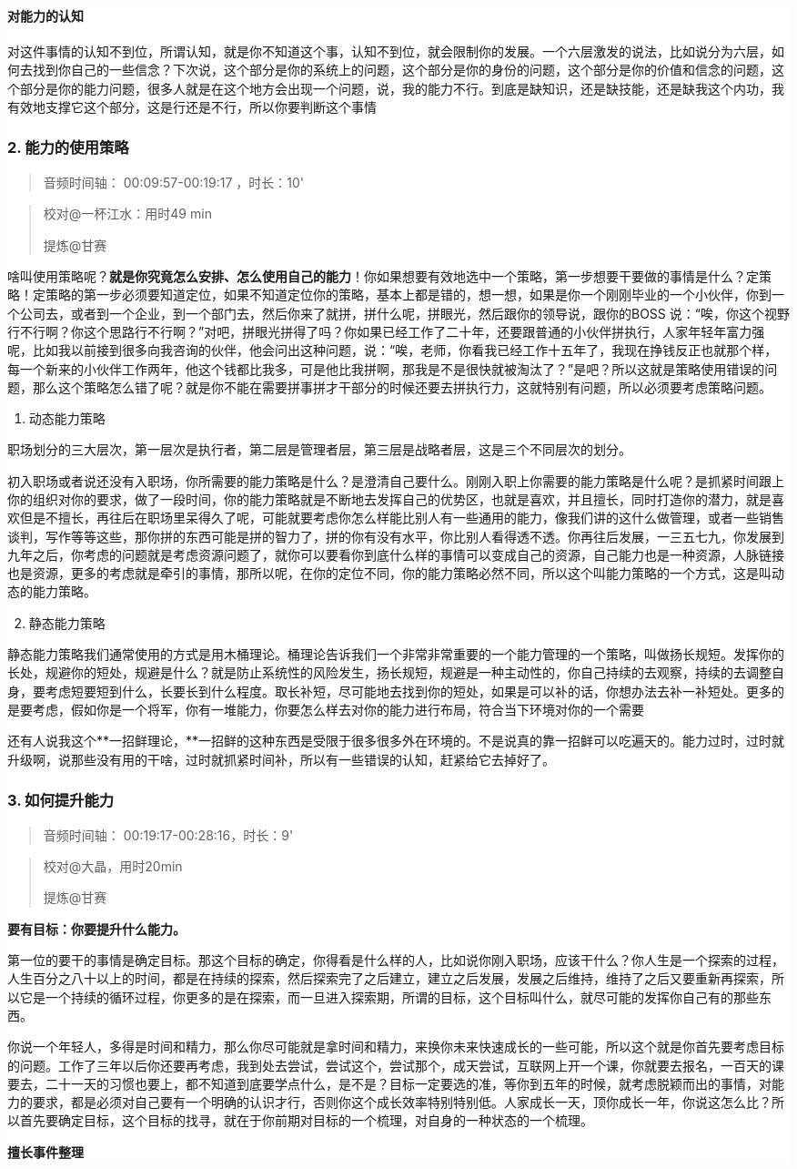 #### 对能力的认知

对这件事情的认知不到位，所谓认知，就是你不知道这个事，认知不到位，就会限制你的发展。一个六层激发的说法，比如说分为六层，如何去找到你自己的一些信念？下次说，这个部分是你的系统上的问题，这个部分是你的身份的问题，这个部分是你的价值和信念的问题，这个部分是你的能力问题，很多人就是在这个地方会出现一个问题，说，我的能力不行。到底是缺知识，还是缺技能，还是缺我这个内功，我有效地支撑它这个部分，这是行还是不行，所以你要判断这个事情



### 2. 能力的使用策略
> 音频时间轴： 00:09:57-00:19:17 ，时长：10'

> 校对@一杯江水：用时49 min
> 
> 提炼@甘赛

啥叫使用策略呢？**就是你究竟怎么安排、怎么使用自己的能力**！你如果想要有效地选中一个策略，第一步想要干要做的事情是什么？定策略！定策略的第一步必须要知道定位，如果不知道定位你的策略，基本上都是错的，想一想，如果是你一个刚刚毕业的一个小伙伴，你到一个公司去，或者到一个企业，到一个部门去，然后你来了就拼，拼什么呢，拼眼光，然后跟你的领导说，跟你的BOSS
说：“唉，你这个视野行不行啊？你这个思路行不行啊？”对吧，拼眼光拼得了吗？你如果已经工作了二十年，还要跟普通的小伙伴拼执行，人家年轻年富力强呢，比如我以前接到很多向我咨询的伙伴，他会问出这种问题，说：“唉，老师，你看我已经工作十五年了，我现在挣钱反正也就那个样，每一个新来的小伙伴工作两年，他这个钱都比我多，可是他比我拼啊，那我是不是很快就被淘汰了？”是吧？所以这就是策略使用错误的问题，那么这个策略怎么错了呢？就是你不能在需要拼事拼才干部分的时候还要去拼执行力，这就特别有问题，所以必须要考虑策略问题。

1.  动态能力策略

职场划分的三大层次，第一层次是执行者，第二层是管理者层，第三层是战略者层，这是三个不同层次的划分。

初入职场或者说还没有入职场，你所需要的能力策略是什么？是澄清自己要什么。刚刚入职上你需要的能力策略是什么呢？是抓紧时间跟上你的组织对你的要求，做了一段时间，你的能力策略就是不断地去发挥自己的优势区，也就是喜欢，并且擅长，同时打造你的潜力，就是喜欢但是不擅长，再往后在职场里呆得久了呢，可能就要考虑你怎么样能比别人有一些通用的能力，像我们讲的这什么做管理，或者一些销售谈判，写作等等这些，那你拼的东西可能是拼的智力了，拼的你有没有水平，你比别人看得透不透。你再往后发展，一三五七九，你发展到九年之后，你考虑的问题就是考虑资源问题了，就你可以要看你到底什么样的事情可以变成自己的资源，自己能力也是一种资源，人脉链接也是资源，更多的考虑就是牵引的事情，那所以呢，在你的定位不同，你的能力策略必然不同，所以这个叫能力策略的一个方式，这是叫动态的能力策略。

2. 静态能力策略

静态能力策略我们通常使用的方式是用木桶理论。桶理论告诉我们一个非常非常重要的一个能力管理的一个策略，叫做扬长规短。发挥你的长处，规避你的短处，规避是什么？就是防止系统性的风险发生，扬长规短，规避是一种主动性的，你自己持续的去观察，持续的去调整自身，要考虑短要短到什么，长要长到什么程度。取长补短，尽可能地去找到你的短处，如果是可以补的话，你想办法去补一补短处。更多的是要考虑，假如你是一个将军，你有一堆能力，你要怎么样去对你的能力进行布局，符合当下环境对你的一个需要

还有人说我这个**一招鲜理论，**一招鲜的这种东西是受限于很多很多外在环境的。不是说真的靠一招鲜可以吃遍天的。能力过时，过时就升级啊，说那些没有用的干啥，过时就抓紧时间补，所以有一些错误的认知，赶紧给它去掉好了。



### 3. 如何提升能力
> 音频时间轴： 00:19:17-00:28:16，时长：9' 

> 校对@大晶，用时20min
> 
> 提炼@甘赛

**要有目标：你要提升什么能力。**

第一位的要干的事情是确定目标。那这个目标的确定，你得看是什么样的人，比如说你刚入职场，应该干什么？你人生是一个探索的过程，人生百分之八十以上的时间，都是在持续的探索，然后探索完了之后建立，建立之后发展，发展之后维持，维持了之后又要重新再探索，所以它是一个持续的循环过程，你更多的是在探索，而一旦进入探索期，所谓的目标，这个目标叫什么，就尽可能的发挥你自己有的那些东西。

你说一个年轻人，多得是时间和精力，那么你尽可能就是拿时间和精力，来换你未来快速成长的一些可能，所以这个就是你首先要考虑目标的问题。工作了三年以后你还要再考虑，我到处去尝试，尝试这个，尝试那个，成天尝试，互联网上开一个课，你就要去报名，一百天的课要去，二十一天的习惯也要上，都不知道到底要学点什么，是不是？目标一定要选的准，等你到五年的时候，就考虑脱颖而出的事情，对能力的要求，都是必须对自己要有一个明确的认识才行，否则你这个成长效率特别特别低。人家成长一天，顶你成长一年，你说这怎么比？所以首先要确定目标，这个目标的找寻，就在于你前期对目标的一个梳理，对自身的一种状态的一个梳理。

**擅长事件整理**
